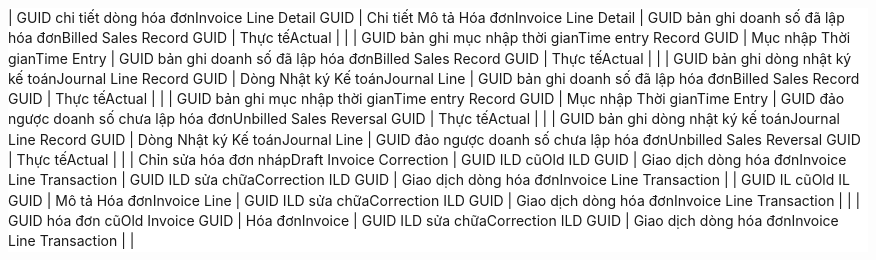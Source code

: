 | <span data-ttu-id="df1a6-207">GUID chi tiết dòng hóa đơn</span><span class="sxs-lookup"><span data-stu-id="df1a6-207">Invoice Line Detail GUID</span></span>     | <span data-ttu-id="df1a6-208">Chi tiết Mô tả Hóa đơn</span><span class="sxs-lookup"><span data-stu-id="df1a6-208">Invoice Line Detail</span></span>      | <span data-ttu-id="df1a6-209">GUID bản ghi doanh số đã lập hóa đơn</span><span class="sxs-lookup"><span data-stu-id="df1a6-209">Billed Sales Record GUID</span></span>          | <span data-ttu-id="df1a6-210">Thực tế</span><span class="sxs-lookup"><span data-stu-id="df1a6-210">Actual</span></span>                            |                          |
| <span data-ttu-id="df1a6-211">GUID bản ghi mục nhập thời gian</span><span class="sxs-lookup"><span data-stu-id="df1a6-211">Time entry Record GUID</span></span>       | <span data-ttu-id="df1a6-212">Mục nhập Thời gian</span><span class="sxs-lookup"><span data-stu-id="df1a6-212">Time Entry</span></span>               | <span data-ttu-id="df1a6-213">GUID bản ghi doanh số đã lập hóa đơn</span><span class="sxs-lookup"><span data-stu-id="df1a6-213">Billed Sales Record GUID</span></span>          | <span data-ttu-id="df1a6-214">Thực tế</span><span class="sxs-lookup"><span data-stu-id="df1a6-214">Actual</span></span>                            |                          |
| <span data-ttu-id="df1a6-215">GUID bản ghi dòng nhật ký kế toán</span><span class="sxs-lookup"><span data-stu-id="df1a6-215">Journal Line Record GUID</span></span>     | <span data-ttu-id="df1a6-216">Dòng Nhật ký Kế toán</span><span class="sxs-lookup"><span data-stu-id="df1a6-216">Journal Line</span></span>             | <span data-ttu-id="df1a6-217">GUID bản ghi doanh số đã lập hóa đơn</span><span class="sxs-lookup"><span data-stu-id="df1a6-217">Billed Sales Record GUID</span></span>          | <span data-ttu-id="df1a6-218">Thực tế</span><span class="sxs-lookup"><span data-stu-id="df1a6-218">Actual</span></span>                            |                          |
| <span data-ttu-id="df1a6-219">GUID bản ghi mục nhập thời gian</span><span class="sxs-lookup"><span data-stu-id="df1a6-219">Time entry Record GUID</span></span>       | <span data-ttu-id="df1a6-220">Mục nhập Thời gian</span><span class="sxs-lookup"><span data-stu-id="df1a6-220">Time Entry</span></span>               | <span data-ttu-id="df1a6-221">GUID đảo ngược doanh số chưa lập hóa đơn</span><span class="sxs-lookup"><span data-stu-id="df1a6-221">Unbilled Sales Reversal GUID</span></span>      | <span data-ttu-id="df1a6-222">Thực tế</span><span class="sxs-lookup"><span data-stu-id="df1a6-222">Actual</span></span>                            |                          |
| <span data-ttu-id="df1a6-223">GUID bản ghi dòng nhật ký kế toán</span><span class="sxs-lookup"><span data-stu-id="df1a6-223">Journal Line Record GUID</span></span>     | <span data-ttu-id="df1a6-224">Dòng Nhật ký Kế toán</span><span class="sxs-lookup"><span data-stu-id="df1a6-224">Journal Line</span></span>             | <span data-ttu-id="df1a6-225">GUID đảo ngược doanh số chưa lập hóa đơn</span><span class="sxs-lookup"><span data-stu-id="df1a6-225">Unbilled Sales Reversal GUID</span></span>      | <span data-ttu-id="df1a6-226">Thực tế</span><span class="sxs-lookup"><span data-stu-id="df1a6-226">Actual</span></span>                            |                          |
| <span data-ttu-id="df1a6-227">Chỉn sửa hóa đơn nháp</span><span class="sxs-lookup"><span data-stu-id="df1a6-227">Draft Invoice Correction</span></span>     | <span data-ttu-id="df1a6-228">GUID ILD cũ</span><span class="sxs-lookup"><span data-stu-id="df1a6-228">Old ILD GUID</span></span>             | <span data-ttu-id="df1a6-229">Giao dịch dòng hóa đơn</span><span class="sxs-lookup"><span data-stu-id="df1a6-229">Invoice Line Transaction</span></span>          | <span data-ttu-id="df1a6-230">GUID ILD sửa chữa</span><span class="sxs-lookup"><span data-stu-id="df1a6-230">Correction ILD GUID</span></span>               | <span data-ttu-id="df1a6-231">Giao dịch dòng hóa đơn</span><span class="sxs-lookup"><span data-stu-id="df1a6-231">Invoice Line Transaction</span></span> |
| <span data-ttu-id="df1a6-232">GUID IL cũ</span><span class="sxs-lookup"><span data-stu-id="df1a6-232">Old IL GUID</span></span>                  | <span data-ttu-id="df1a6-233">Mô tả Hóa đơn</span><span class="sxs-lookup"><span data-stu-id="df1a6-233">Invoice Line</span></span>             | <span data-ttu-id="df1a6-234">GUID ILD sửa chữa</span><span class="sxs-lookup"><span data-stu-id="df1a6-234">Correction ILD GUID</span></span>               | <span data-ttu-id="df1a6-235">Giao dịch dòng hóa đơn</span><span class="sxs-lookup"><span data-stu-id="df1a6-235">Invoice Line Transaction</span></span>          |                          |
| <span data-ttu-id="df1a6-236">GUID hóa đơn cũ</span><span class="sxs-lookup"><span data-stu-id="df1a6-236">Old Invoice GUID</span></span>             | <span data-ttu-id="df1a6-237">Hóa đơn</span><span class="sxs-lookup"><span data-stu-id="df1a6-237">Invoice</span></span>                  | <span data-ttu-id="df1a6-238">GUID ILD sửa chữa</span><span class="sxs-lookup"><span data-stu-id="df1a6-238">Correction ILD GUID</span></span>               | <span data-ttu-id="df1a6-239">Giao dịch dòng hóa đơn</span><span class="sxs-lookup"><span data-stu-id="df1a6-239">Invoice Line Transaction</span></span>          |                          |